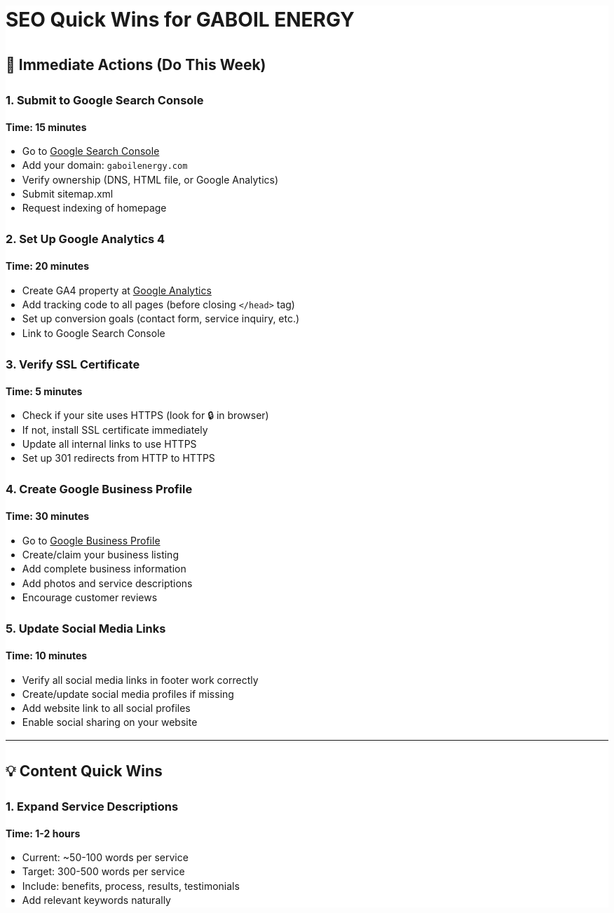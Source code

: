 # SEO Quick Wins for GABOIL ENERGY

## 🚀 Immediate Actions (Do This Week)

### 1. Submit to Google Search Console
**Time: 15 minutes**
- Go to [Google Search Console](https://search.google.com/search-console)
- Add your domain: `gaboilenergy.com`
- Verify ownership (DNS, HTML file, or Google Analytics)
- Submit sitemap.xml
- Request indexing of homepage

### 2. Set Up Google Analytics 4
**Time: 20 minutes**
- Create GA4 property at [Google Analytics](https://analytics.google.com/)
- Add tracking code to all pages (before closing `</head>` tag)
- Set up conversion goals (contact form, service inquiry, etc.)
- Link to Google Search Console

### 3. Verify SSL Certificate
**Time: 5 minutes**
- Check if your site uses HTTPS (look for 🔒 in browser)
- If not, install SSL certificate immediately
- Update all internal links to use HTTPS
- Set up 301 redirects from HTTP to HTTPS

### 4. Create Google Business Profile
**Time: 30 minutes**
- Go to [Google Business Profile](https://business.google.com/)
- Create/claim your business listing
- Add complete business information
- Add photos and service descriptions
- Encourage customer reviews

### 5. Update Social Media Links
**Time: 10 minutes**
- Verify all social media links in footer work correctly
- Create/update social media profiles if missing
- Add website link to all social profiles
- Enable social sharing on your website

---

## 💡 Content Quick Wins

### 1. Expand Service Descriptions
**Time: 1-2 hours**
- Current: ~50-100 words per service
- Target: 300-500 words per service
- Include: benefits, process, results, testimonials
- Add relevant keywords naturally
